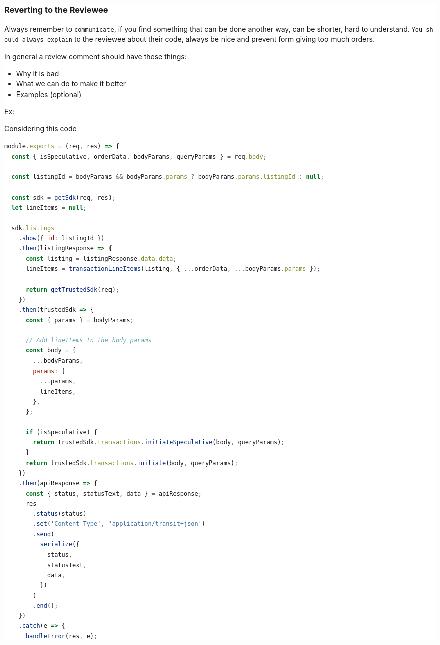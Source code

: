 ### Reverting to the Reviewee

Always remember to `communicate`, if you find something that can be done another way, can be shorter, hard to understand. `You should always explain` to the reviewee about their code, always be nice and prevent form giving too much orders.

In general a review comment should have these things:
- Why it is bad
- What we can do to make it better
- Examples (optional)

Ex:

Considering this code

```js
module.exports = (req, res) => {
  const { isSpeculative, orderData, bodyParams, queryParams } = req.body;

  const listingId = bodyParams && bodyParams.params ? bodyParams.params.listingId : null;

  const sdk = getSdk(req, res);
  let lineItems = null;

  sdk.listings
    .show({ id: listingId })
    .then(listingResponse => {
      const listing = listingResponse.data.data;
      lineItems = transactionLineItems(listing, { ...orderData, ...bodyParams.params });

      return getTrustedSdk(req);
    })
    .then(trustedSdk => {
      const { params } = bodyParams;

      // Add lineItems to the body params
      const body = {
        ...bodyParams,
        params: {
          ...params,
          lineItems,
        },
      };

      if (isSpeculative) {
        return trustedSdk.transactions.initiateSpeculative(body, queryParams);
      }
      return trustedSdk.transactions.initiate(body, queryParams);
    })
    .then(apiResponse => {
      const { status, statusText, data } = apiResponse;
      res
        .status(status)
        .set('Content-Type', 'application/transit+json')
        .send(
          serialize({
            status,
            statusText,
            data,
          })
        )
        .end();
    })
    .catch(e => {
      handleError(res, e);
```